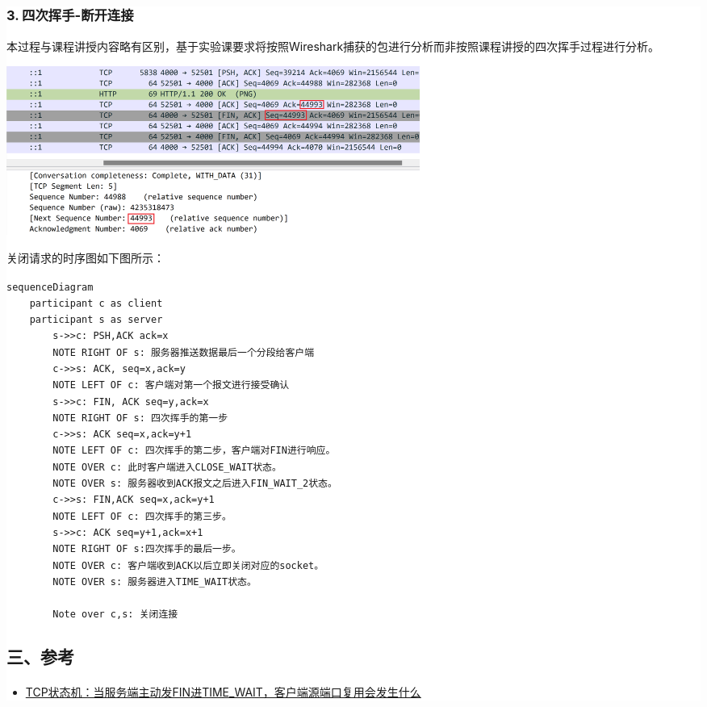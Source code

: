 ### 3. 四次挥手-断开连接

本过程与课程讲授内容略有区别，基于实验课要求将按照Wireshark捕获的包进行分析而非按照课程讲授的四次挥手过程进行分析。

<img src="Lab2_report/image-20221029184318720.png" alt="image-20221029184318720" style="zoom:50%;" />

关闭请求的时序图如下图所示：

``` mermaid
sequenceDiagram
    participant c as client
    participant s as server
        s->>c: PSH,ACK ack=x
        NOTE RIGHT OF s: 服务器推送数据最后一个分段给客户端
        c->>s: ACK, seq=x,ack=y
        NOTE LEFT OF c: 客户端对第一个报文进行接受确认
        s->>c: FIN, ACK seq=y,ack=x
        NOTE RIGHT OF s: 四次挥手的第一步
        c->>s: ACK seq=x,ack=y+1
        NOTE LEFT OF c: 四次挥手的第二步，客户端对FIN进行响应。
        NOTE OVER c: 此时客户端进入CLOSE_WAIT状态。
        NOTE OVER s: 服务器收到ACK报文之后进入FIN_WAIT_2状态。
        c->>s: FIN,ACK seq=x,ack=y+1
        NOTE LEFT OF c: 四次挥手的第三步。
        s->>c: ACK seq=y+1,ack=x+1
        NOTE RIGHT OF s:四次挥手的最后一步。
        NOTE OVER c: 客户端收到ACK以后立即关闭对应的socket。
        NOTE OVER s: 服务器进入TIME_WAIT状态。

        Note over c,s: 关闭连接
```

## 三、参考

+ [TCP状态机：当服务端主动发FIN进TIME_WAIT，客户端源端口复用会发生什么 ](https://www.cnblogs.com/yurang/p/12154453.html)